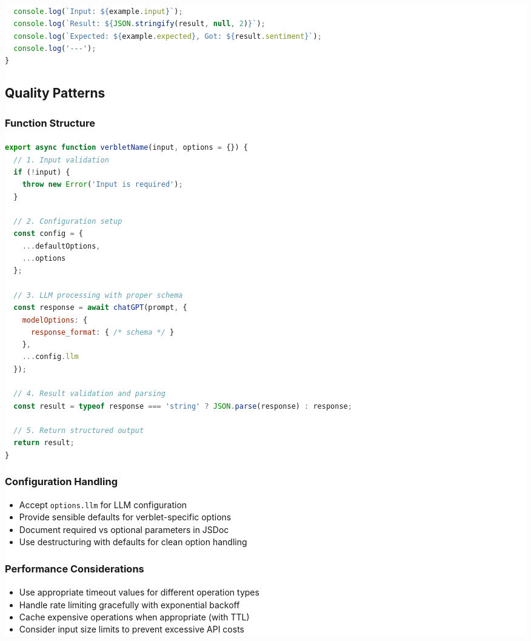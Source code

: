 ```javascript
  console.log(`Input: ${example.input}`);
  console.log(`Result: ${JSON.stringify(result, null, 2)}`);
  console.log(`Expected: ${example.expected}, Got: ${result.sentiment}`);
  console.log('---');
}
```

## Quality Patterns

### Function Structure
```javascript
export async function verbletName(input, options = {}) {
  // 1. Input validation
  if (!input) {
    throw new Error('Input is required');
  }
  
  // 2. Configuration setup
  const config = {
    ...defaultOptions,
    ...options
  };
  
  // 3. LLM processing with proper schema
  const response = await chatGPT(prompt, {
    modelOptions: {
      response_format: { /* schema */ }
    },
    ...config.llm
  });
  
  // 4. Result validation and parsing
  const result = typeof response === 'string' ? JSON.parse(response) : response;
  
  // 5. Return structured output
  return result;
}
```

### Configuration Handling
- Accept `options.llm` for LLM configuration
- Provide sensible defaults for verblet-specific options
- Document required vs optional parameters in JSDoc
- Use destructuring with defaults for clean option handling

### Performance Considerations
- Use appropriate timeout values for different operation types
- Handle rate limiting gracefully with exponential backoff
- Cache expensive operations when appropriate (with TTL)
- Consider input size limits to prevent excessive API costs
